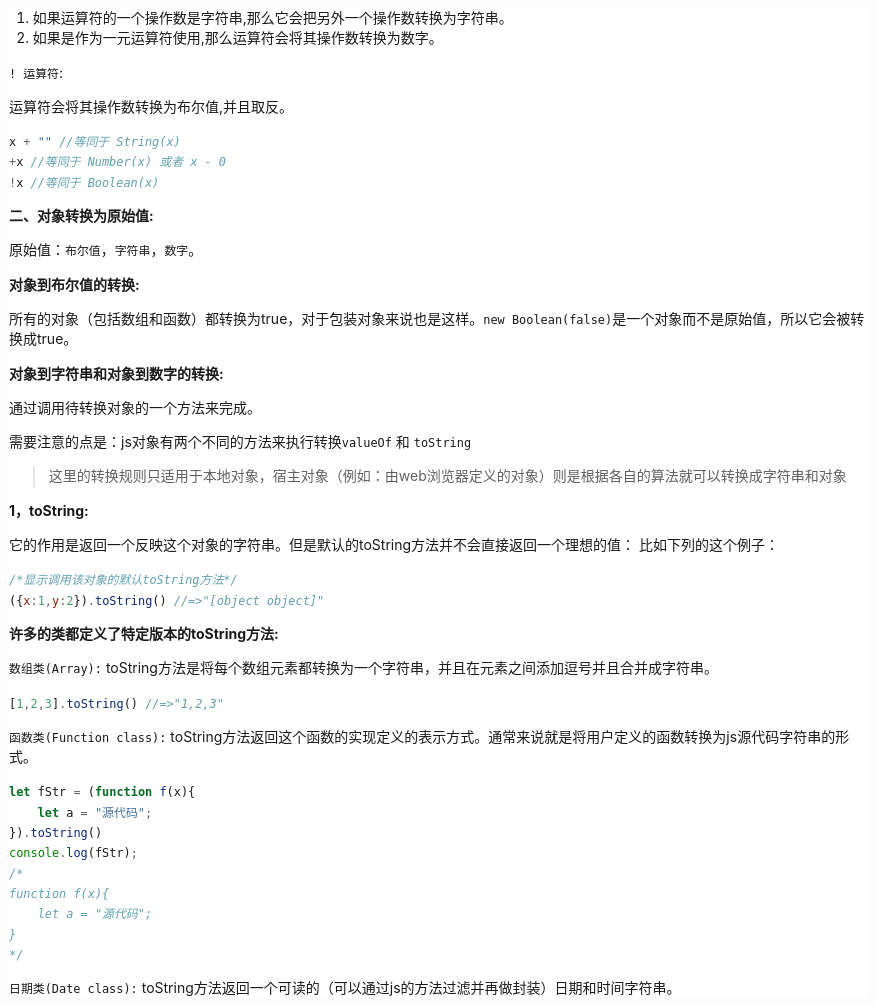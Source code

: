 1. 如果运算符的一个操作数是字符串,那么它会把另外一个操作数转换为字符串。
2. 如果是作为一元运算符使用,那么运算符会将其操作数转换为数字。

`! 运算符`:

运算符会将其操作数转换为布尔值,并且取反。

````js
x + "" //等同于 String(x)
+x //等同于 Number(x) 或者 x - 0
!x //等同于 Boolean(x)
````

**二、对象转换为原始值:**

原始值：`布尔值`，`字符串`，`数字`。

**对象到布尔值的转换:** 

所有的对象（包括数组和函数）都转换为true，对于包装对象来说也是这样。`new Boolean(false)`是一个对象而不是原始值，所以它会被转换成true。

**对象到字符串和对象到数字的转换:** 

通过调用待转换对象的一个方法来完成。

需要注意的点是：js对象有两个不同的方法来执行转换`valueOf` 和 `toString`

>这里的转换规则只适用于本地对象，宿主对象（例如：由web浏览器定义的对象）则是根据各自的算法就可以转换成字符串和对象

**1，toString:** 

它的作用是返回一个反映这个对象的字符串。但是默认的toString方法并不会直接返回一个理想的值：
比如下列的这个例子：
````js
/*显示调用该对象的默认toString方法*/
({x:1,y:2}).toString() //=>"[object object]"
````
**许多的类都定义了特定版本的toString方法:**

`数组类(Array):`
toString方法是将每个数组元素都转换为一个字符串，并且在元素之间添加逗号并且合并成字符串。
````js
[1,2,3].toString() //=>"1,2,3"
````
`函数类(Function class):`
toString方法返回这个函数的实现定义的表示方式。通常来说就是将用户定义的函数转换为js源代码字符串的形式。

````js
let fStr = (function f(x){
    let a = "源代码";
}).toString()
console.log(fStr);
/*
function f(x){       
    let a = "源代码";
}
*/
````
`日期类(Date class):`
toString方法返回一个可读的（可以通过js的方法过滤并再做封装）日期和时间字符串。
